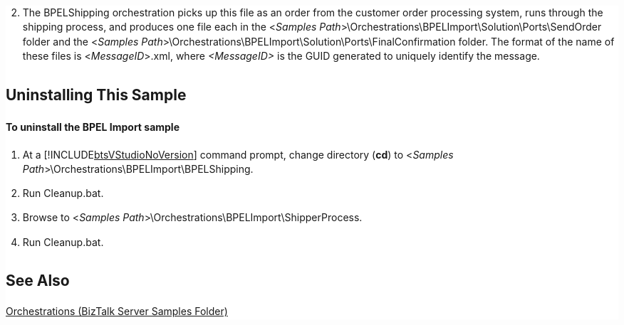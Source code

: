 2.  The BPELShipping orchestration picks up this file as an order from the customer order processing system, runs through the shipping process, and produces one file each in the \<*Samples Path*>\Orchestrations\BPELImport\Solution\Ports\SendOrder folder and the \<*Samples Path*>\Orchestrations\BPELImport\Solution\Ports\FinalConfirmation folder. The format of the name of these files is \<*MessageID*>.xml, where *\<MessageID>* is the GUID generated to uniquely identify the message.  
  
## Uninstalling This Sample  
  
#### To uninstall the BPEL Import sample  
  
1.  At a [!INCLUDE[btsVStudioNoVersion](../includes/btsvstudionoversion-md.md)] command prompt, change directory (**cd**) to \<*Samples Path*>\Orchestrations\BPELImport\BPELShipping.  
  
2.  Run Cleanup.bat.  
  
3.  Browse to \<*Samples Path*>\Orchestrations\BPELImport\ShipperProcess.  
  
4.  Run Cleanup.bat.  
  
## See Also  
 [Orchestrations (BizTalk Server Samples Folder)](../core/orchestrations-biztalk-server-samples-folder.md)